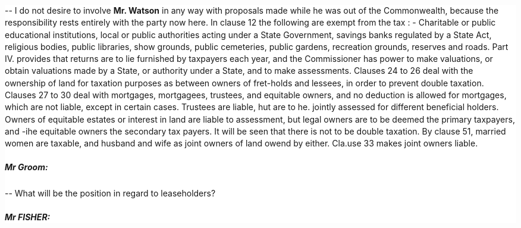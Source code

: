 -- I do not desire to involve  **Mr. Watson**  in any way with proposals made while he was out of the Commonwealth, because the responsibility rests entirely with the party now here. In clause 12 the following are exempt from the  tax : - Charitable or public educational institutions, local or public authorities acting under a State Government, savings banks regulated by a State Act, religious bodies, public libraries, show grounds, public cemeteries, public gardens, recreation grounds, reserves and roads. Part IV. provides that returns are to lie furnished by taxpayers each year, and the Commissioner has power to make valuations, or obtain valuations made by a State, or authority under a State, and to make assessments. Clauses 24 to 26 deal with the ownership of  land  for taxation purposes as between owners of fret-holds and lessees, in order to prevent double taxation. Clauses 27 to 30 deal with mortgages, mortgagees, trustees, and  equitable  owners, and no deduction is allowed for mortgages, which are not liable, except in certain cases. Trustees are  liable,  hut are to he. jointly assessed for different beneficial holders. Owners of equitable estates or interest in  land  are liable to assessment, but legal owners are to be deemed the primary taxpayers, and -ihe equitable owners the secondary tax payers. It will be seen that there is not to be double taxation. By clause 51, married women are taxable, and husband and wife as joint owners of land  owend  by either. Cla.use 33 makes joint owners liable. 

##### Mr Groom:

-- What will be the position in regard to leaseholders? 

##### Mr FISHER:
